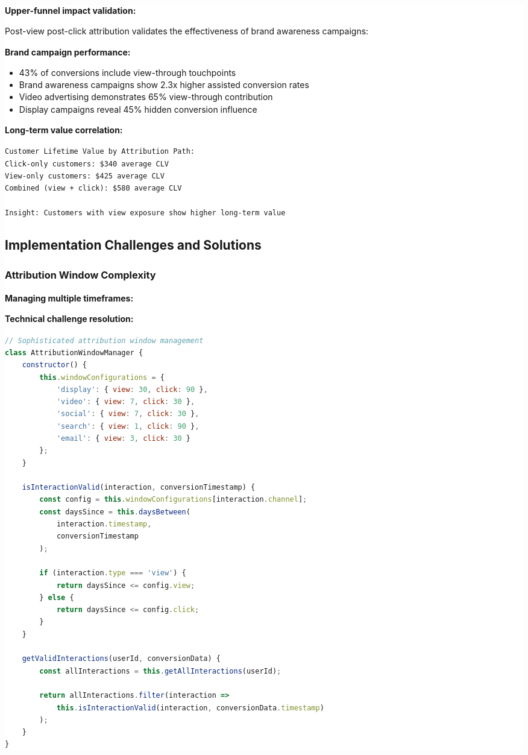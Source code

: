 **Upper-funnel impact validation:**

Post-view post-click attribution validates the effectiveness of brand awareness campaigns:

**Brand campaign performance:**
- 43% of conversions include view-through touchpoints
- Brand awareness campaigns show 2.3x higher assisted conversion rates
- Video advertising demonstrates 65% view-through contribution
- Display campaigns reveal 45% hidden conversion influence

**Long-term value correlation:**
```
Customer Lifetime Value by Attribution Path:
Click-only customers: $340 average CLV
View-only customers: $425 average CLV
Combined (view + click): $580 average CLV

Insight: Customers with view exposure show higher long-term value
```

## Implementation Challenges and Solutions

### Attribution Window Complexity

**Managing multiple timeframes:**

**Technical challenge resolution:**
```javascript
// Sophisticated attribution window management
class AttributionWindowManager {
    constructor() {
        this.windowConfigurations = {
            'display': { view: 30, click: 90 },
            'video': { view: 7, click: 30 },
            'social': { view: 7, click: 30 },
            'search': { view: 1, click: 90 },
            'email': { view: 3, click: 30 }
        };
    }
    
    isInteractionValid(interaction, conversionTimestamp) {
        const config = this.windowConfigurations[interaction.channel];
        const daysSince = this.daysBetween(
            interaction.timestamp,
            conversionTimestamp
        );
        
        if (interaction.type === 'view') {
            return daysSince <= config.view;
        } else {
            return daysSince <= config.click;
        }
    }
    
    getValidInteractions(userId, conversionData) {
        const allInteractions = this.getAllInteractions(userId);
        
        return allInteractions.filter(interaction => 
            this.isInteractionValid(interaction, conversionData.timestamp)
        );
    }
}
```
